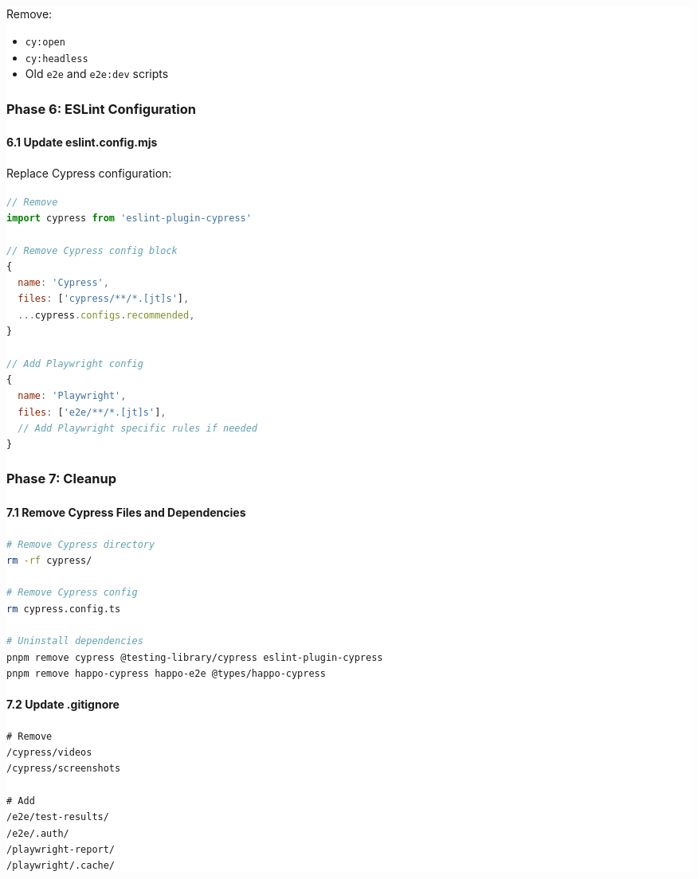 Remove:
- `cy:open`
- `cy:headless`
- Old `e2e` and `e2e:dev` scripts

### Phase 6: ESLint Configuration

#### 6.1 Update eslint.config.mjs

Replace Cypress configuration:

```javascript
// Remove
import cypress from 'eslint-plugin-cypress'

// Remove Cypress config block
{
  name: 'Cypress',
  files: ['cypress/**/*.[jt]s'],
  ...cypress.configs.recommended,
}

// Add Playwright config
{
  name: 'Playwright',
  files: ['e2e/**/*.[jt]s'],
  // Add Playwright specific rules if needed
}
```

### Phase 7: Cleanup

#### 7.1 Remove Cypress Files and Dependencies

```bash
# Remove Cypress directory
rm -rf cypress/

# Remove Cypress config
rm cypress.config.ts

# Uninstall dependencies
pnpm remove cypress @testing-library/cypress eslint-plugin-cypress
pnpm remove happo-cypress happo-e2e @types/happo-cypress
```

#### 7.2 Update .gitignore

```
# Remove
/cypress/videos
/cypress/screenshots

# Add
/e2e/test-results/
/e2e/.auth/
/playwright-report/
/playwright/.cache/
```
